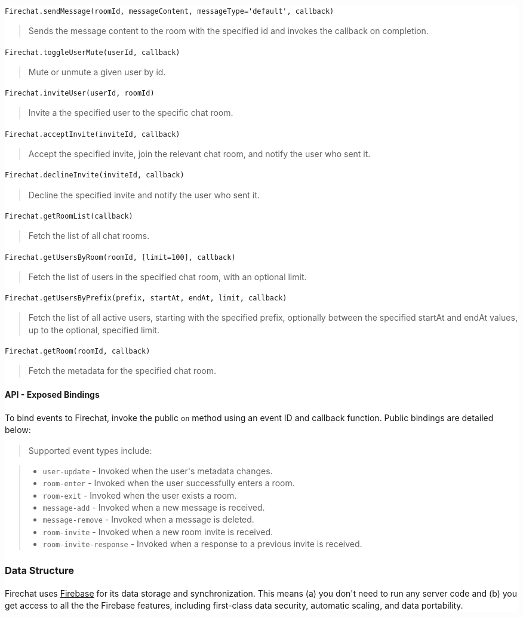 `Firechat.sendMessage(roomId, messageContent, messageType='default', callback)`

> Sends the message content to the room with the specified id and invokes the callback on completion.

`Firechat.toggleUserMute(userId, callback)`

> Mute or unmute a given user by id.

`Firechat.inviteUser(userId, roomId)`

> Invite a the specified user to the specific chat room.

`Firechat.acceptInvite(inviteId, callback)`

> Accept the specified invite, join the relevant chat room, and notify the user who sent it.

`Firechat.declineInvite(inviteId, callback)`

> Decline the specified invite and notify the user who sent it.

`Firechat.getRoomList(callback)`

> Fetch the list of all chat rooms.

`Firechat.getUsersByRoom(roomId, [limit=100], callback)`

> Fetch the list of users in the specified chat room, with an optional limit.

`Firechat.getUsersByPrefix(prefix, startAt, endAt, limit, callback)`

> Fetch the list of all active users, starting with the specified prefix, optionally between the specified startAt and endAt values, up to the optional, specified limit.

`Firechat.getRoom(roomId, callback)`

> Fetch the metadata for the specified chat room.


<a name="api_bindings"> </a>
#### API - Exposed Bindings

To bind events to Firechat, invoke the public `on` method using an event ID and callback function. Public bindings are detailed below:

> Supported event types include:

> * `user-update` - Invoked when the user's metadata changes.
> * `room-enter` - Invoked when the user successfully enters a room.
> * `room-exit` - Invoked when the user exists a room.
> * `message-add` - Invoked when a new message is received.
> * `message-remove` - Invoked when a message is deleted.
> * `room-invite` - Invoked when a new room invite is received.
> * `room-invite-response` - Invoked when a response to a previous invite is received.


<a name="data_structure"> </a>
### Data Structure

Firechat uses [Firebase](https://www.firebase.com/?utm_source=docs&utm_medium=site&utm_campaign=firechat) for its data storage and synchronization. This means (a) you don't need to run any server code and (b) you get access to all the the Firebase features, including first-class data security, automatic scaling, and data portability.
